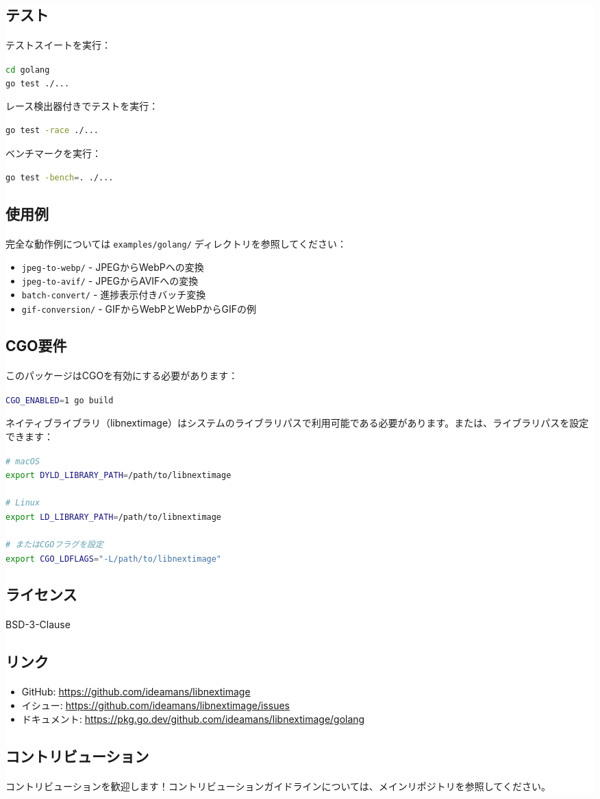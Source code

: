 ## テスト

テストスイートを実行：

```bash
cd golang
go test ./...
```

レース検出器付きでテストを実行：

```bash
go test -race ./...
```

ベンチマークを実行：

```bash
go test -bench=. ./...
```

## 使用例

完全な動作例については `examples/golang/` ディレクトリを参照してください：
- `jpeg-to-webp/` - JPEGからWebPへの変換
- `jpeg-to-avif/` - JPEGからAVIFへの変換
- `batch-convert/` - 進捗表示付きバッチ変換
- `gif-conversion/` - GIFからWebPとWebPからGIFの例

## CGO要件

このパッケージはCGOを有効にする必要があります：

```bash
CGO_ENABLED=1 go build
```

ネイティブライブラリ（libnextimage）はシステムのライブラリパスで利用可能である必要があります。または、ライブラリパスを設定できます：

```bash
# macOS
export DYLD_LIBRARY_PATH=/path/to/libnextimage

# Linux
export LD_LIBRARY_PATH=/path/to/libnextimage

# またはCGOフラグを設定
export CGO_LDFLAGS="-L/path/to/libnextimage"
```

## ライセンス

BSD-3-Clause

## リンク

- GitHub: https://github.com/ideamans/libnextimage
- イシュー: https://github.com/ideamans/libnextimage/issues
- ドキュメント: https://pkg.go.dev/github.com/ideamans/libnextimage/golang

## コントリビューション

コントリビューションを歓迎します！コントリビューションガイドラインについては、メインリポジトリを参照してください。
